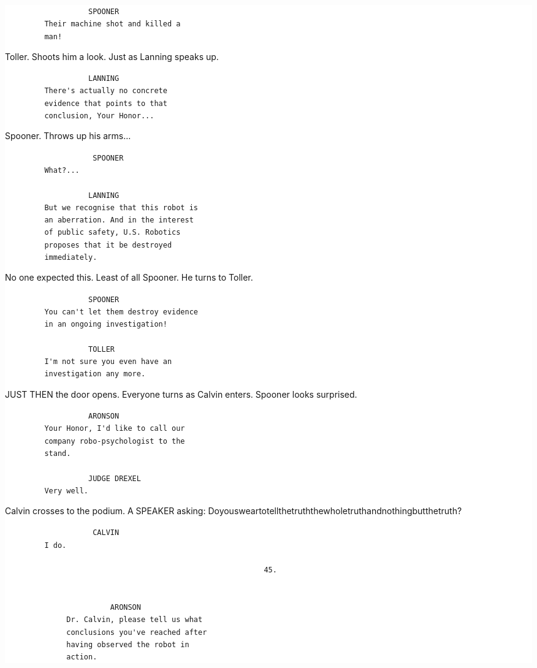 
                       SPOONER
             Their machine shot and killed a
             man!

Toller.    Shoots him a look.     Just as Lanning speaks up.

                       LANNING
             There's actually no concrete
             evidence that points to that
             conclusion, Your Honor...

Spooner.    Throws up his arms...

                        SPOONER
             What?...

                       LANNING
             But we recognise that this robot is
             an aberration. And in the interest
             of public safety, U.S. Robotics
             proposes that it be destroyed
             immediately.

No one expected this.    Least of all Spooner.    He turns to
Toller.

                       SPOONER
             You can't let them destroy evidence
             in an ongoing investigation!

                       TOLLER
             I'm not sure you even have an
             investigation any more.

JUST THEN the door opens.    Everyone turns as Calvin enters.
Spooner looks surprised.

                       ARONSON
             Your Honor, I'd like to call our
             company robo-psychologist to the
             stand.

                       JUDGE DREXEL
             Very well.

Calvin crosses to the podium. A SPEAKER asking:
Doyousweartotellthetruththewholetruthandnothingbutthetruth?

                        CALVIN
             I do.

                                                               45.


                            ARONSON
                  Dr. Calvin, please tell us what
                  conclusions you've reached after
                  having observed the robot in
                  action.
